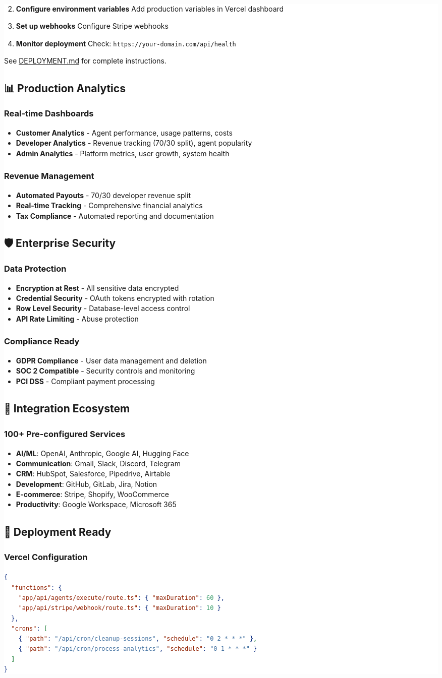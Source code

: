 2. **Configure environment variables**
   Add production variables in Vercel dashboard

3. **Set up webhooks**
   Configure Stripe webhooks

4. **Monitor deployment**
   Check: `https://your-domain.com/api/health`

See [DEPLOYMENT.md](./DEPLOYMENT.md) for complete instructions.

## 📊 Production Analytics

### Real-time Dashboards
- **Customer Analytics** - Agent performance, usage patterns, costs
- **Developer Analytics** - Revenue tracking (70/30 split), agent popularity
- **Admin Analytics** - Platform metrics, user growth, system health

### Revenue Management
- **Automated Payouts** - 70/30 developer revenue split
- **Real-time Tracking** - Comprehensive financial analytics
- **Tax Compliance** - Automated reporting and documentation

## 🛡️ Enterprise Security

### Data Protection
- **Encryption at Rest** - All sensitive data encrypted
- **Credential Security** - OAuth tokens encrypted with rotation
- **Row Level Security** - Database-level access control
- **API Rate Limiting** - Abuse protection

### Compliance Ready
- **GDPR Compliance** - User data management and deletion
- **SOC 2 Compatible** - Security controls and monitoring
- **PCI DSS** - Compliant payment processing

## 🔗 Integration Ecosystem

### 100+ Pre-configured Services
- **AI/ML**: OpenAI, Anthropic, Google AI, Hugging Face
- **Communication**: Gmail, Slack, Discord, Telegram
- **CRM**: HubSpot, Salesforce, Pipedrive, Airtable
- **Development**: GitHub, GitLab, Jira, Notion
- **E-commerce**: Stripe, Shopify, WooCommerce
- **Productivity**: Google Workspace, Microsoft 365

## 🚀 Deployment Ready

### Vercel Configuration
```json
{
  "functions": {
    "app/api/agents/execute/route.ts": { "maxDuration": 60 },
    "app/api/stripe/webhook/route.ts": { "maxDuration": 10 }
  },
  "crons": [
    { "path": "/api/cron/cleanup-sessions", "schedule": "0 2 * * *" },
    { "path": "/api/cron/process-analytics", "schedule": "0 1 * * *" }
  ]
}
```
